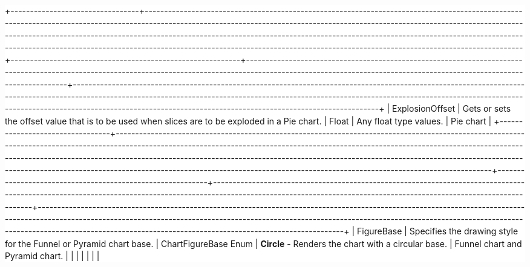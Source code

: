 +---------------------------------+----------------------------------------------------------------------------------------------------------------------------------------------------------------------------------------------------------------------------------------------------------------------------------------------------------------------------------------------------------------------------------------------------------------------------------------------------------------------------------------------------------------+-----------------------------------------------------------+----------------------------------------------------------------------------------------------------------------------------------------------------------------------------------------------------------------------------+---------------------------------------------------------------------------------------------------------------------------------------------------------------------------------------------------------------------------------------------------------------------------------------------------------------------------------------------------------+
| ExplosionOffset                 | Gets or sets the offset value that is to be used when slices are to be exploded in a Pie chart.                                                                                                                                                                                                                                                                                                                                                                                                                | Float                                                     | Any float type values.                                                                                                                                                                                                     | Pie chart                                                                                                                                                                                                                                                                                                                                               |
+---------------------------------+----------------------------------------------------------------------------------------------------------------------------------------------------------------------------------------------------------------------------------------------------------------------------------------------------------------------------------------------------------------------------------------------------------------------------------------------------------------------------------------------------------------+-----------------------------------------------------------+----------------------------------------------------------------------------------------------------------------------------------------------------------------------------------------------------------------------------+---------------------------------------------------------------------------------------------------------------------------------------------------------------------------------------------------------------------------------------------------------------------------------------------------------------------------------------------------------+
| FigureBase                      | Specifies the drawing style for the Funnel or Pyramid chart base.                                                                                                                                                                                                                                                                                                                                                                                                                                              | ChartFigureBase Enum                                      | **Circle** - Renders the chart with a circular base.                                                                                                                                                                       | Funnel chart and Pyramid chart.                                                                                                                                                                                                                                                                                                                         |
|                                 |                                                                                                                                                                                                                                                                                                                                                                                                                                                                                                                |                                                           |                                                                                                                                                                                                                            |                                                                                                                                                                                                                                                                                                                                                         |